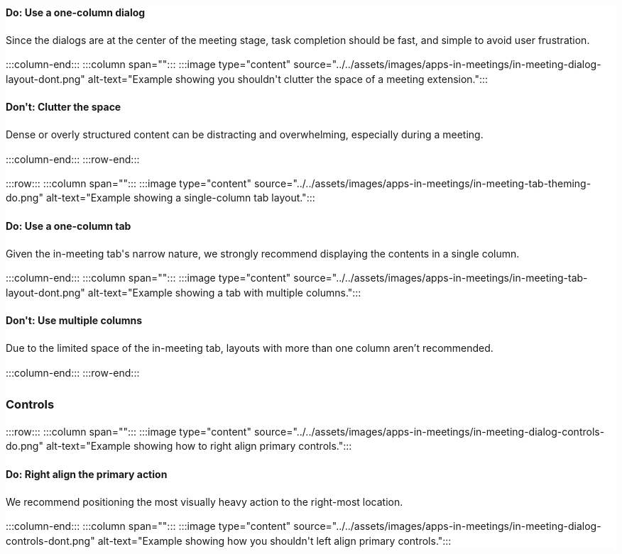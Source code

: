#### Do: Use a one-column dialog

Since the dialogs are at the center of the meeting stage, task completion should be fast, and simple to avoid user frustration.

   :::column-end:::
   :::column span="":::
:::image type="content" source="../../assets/images/apps-in-meetings/in-meeting-dialog-layout-dont.png" alt-text="Example showing you shouldn't clutter the space of a meeting extension.":::

#### Don't: Clutter the space

Dense or overly structured content can be distracting and overwhelming, especially during a meeting.

   :::column-end:::
:::row-end:::

:::row:::
   :::column span="":::
:::image type="content" source="../../assets/images/apps-in-meetings/in-meeting-tab-theming-do.png" alt-text="Example showing a single-column tab layout.":::

#### Do: Use a one-column tab

Given the in-meeting tab's narrow nature, we strongly recommend displaying the contents in a single column.

   :::column-end:::
   :::column span="":::
:::image type="content" source="../../assets/images/apps-in-meetings/in-meeting-tab-layout-dont.png" alt-text="Example showing a tab with multiple columns.":::

#### Don't: Use multiple columns

Due to the limited space of the in-meeting tab, layouts with more than one column aren’t recommended.

   :::column-end:::
:::row-end:::

### Controls

:::row:::
   :::column span="":::
:::image type="content" source="../../assets/images/apps-in-meetings/in-meeting-dialog-controls-do.png" alt-text="Example showing how to right align primary controls.":::

#### Do: Right align the primary action

We recommend positioning the most visually heavy action to the right-most location.

   :::column-end:::
   :::column span="":::
:::image type="content" source="../../assets/images/apps-in-meetings/in-meeting-dialog-controls-dont.png" alt-text="Example showing how you shouldn't left align primary controls.":::
